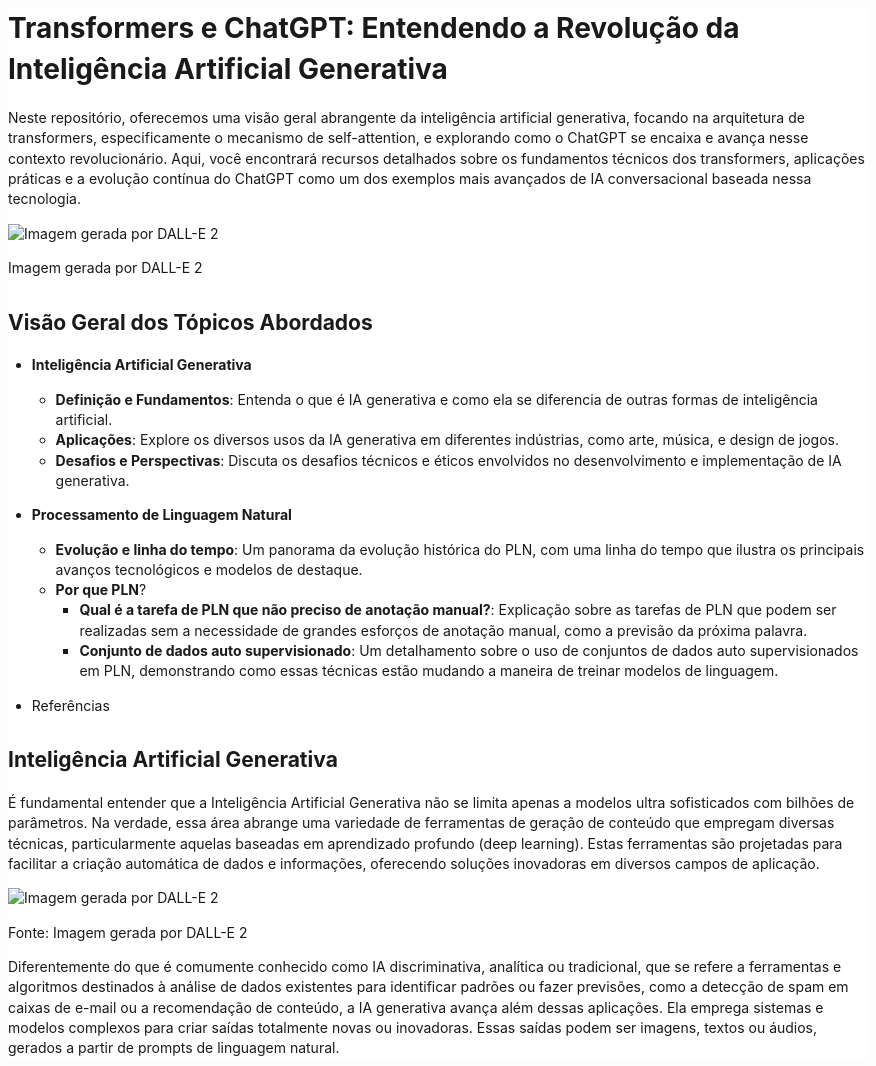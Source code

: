 # Transformers e ChatGPT: Entendendo a Revolução da Inteligência Artificial Generativa
Neste repositório, oferecemos uma visão geral abrangente da inteligência artificial generativa, focando na arquitetura de transformers, especificamente o mecanismo de self-attention, e explorando como o ChatGPT se encaixa e avança nesse contexto revolucionário. Aqui, você encontrará recursos detalhados sobre os fundamentos técnicos dos transformers, aplicações práticas e a evolução contínua do ChatGPT como um dos exemplos mais avançados de IA conversacional baseada nessa tecnologia.

<img src="images/DALL·E 2024-09-12 14.20.23 - An abstract digital artwork representing the concepts of artificial intelligence, transformers, and conversational bots like ChatGPT. The image should.webp" alt="Imagem gerada por DALL-E 2" width="50%" />

<p style=>Imagem gerada por DALL-E 2</p>

## Visão Geral dos Tópicos Abordados

- **Inteligência Artificial Generativa**
    - **Definição e Fundamentos**: Entenda o que é IA generativa e como ela se diferencia de outras formas de inteligência artificial.
    - **Aplicações**: Explore os diversos usos da IA generativa em diferentes indústrias, como arte, música, e design de jogos.
    - **Desafios e Perspectivas**: Discuta os desafios técnicos e éticos envolvidos no desenvolvimento e implementação de IA generativa.
- **Processamento de Linguagem Natural**
    - **Evolução e linha do tempo**: Um panorama da evolução histórica do PLN, com uma linha do tempo que ilustra os principais avanços tecnológicos e modelos de destaque.
    - **Por que PLN**?
        - **Qual é a tarefa de PLN que não preciso de anotação manual?**: Explicação sobre as tarefas de PLN que podem ser realizadas sem a necessidade de grandes esforços de anotação manual, como a previsão da próxima palavra.
        - **Conjunto de dados auto supervisionado**: Um detalhamento sobre o uso de conjuntos de dados auto supervisionados em PLN, demonstrando como essas técnicas estão mudando a maneira de treinar modelos de linguagem.

- Referências

## Inteligência Artificial Generativa
É fundamental entender que a Inteligência Artificial Generativa não se limita apenas a modelos ultra sofisticados com bilhões de parâmetros. Na verdade, essa área abrange uma variedade de ferramentas de geração de conteúdo que empregam diversas técnicas, particularmente aquelas baseadas em aprendizado profundo (deep learning). Estas ferramentas são projetadas para facilitar a criação automática de dados e informações, oferecendo soluções inovadoras em diversos campos de aplicação.

<img src="images/DALL·E 2024-09-12 15.16.15 - A conceptual digital artwork illustrating the theme &apos;Generative Artificial Intelligence&apos;. The image should depict a fusion of technology and creativit.webp" alt="Imagem gerada por DALL-E 2" width="50%" />

<p style=>Fonte: Imagem gerada por DALL-E 2</p>

Diferentemente do que é comumente conhecido como IA discriminativa, analítica ou tradicional, que se refere a ferramentas e algoritmos destinados à análise de dados existentes para identificar padrões ou fazer previsões, como a detecção de spam em caixas de e-mail ou a recomendação de conteúdo, a IA generativa avança além dessas aplicações. Ela emprega sistemas e modelos complexos para criar saídas totalmente novas ou inovadoras. Essas saídas podem ser imagens, textos ou áudios, gerados a partir de prompts de linguagem natural.
